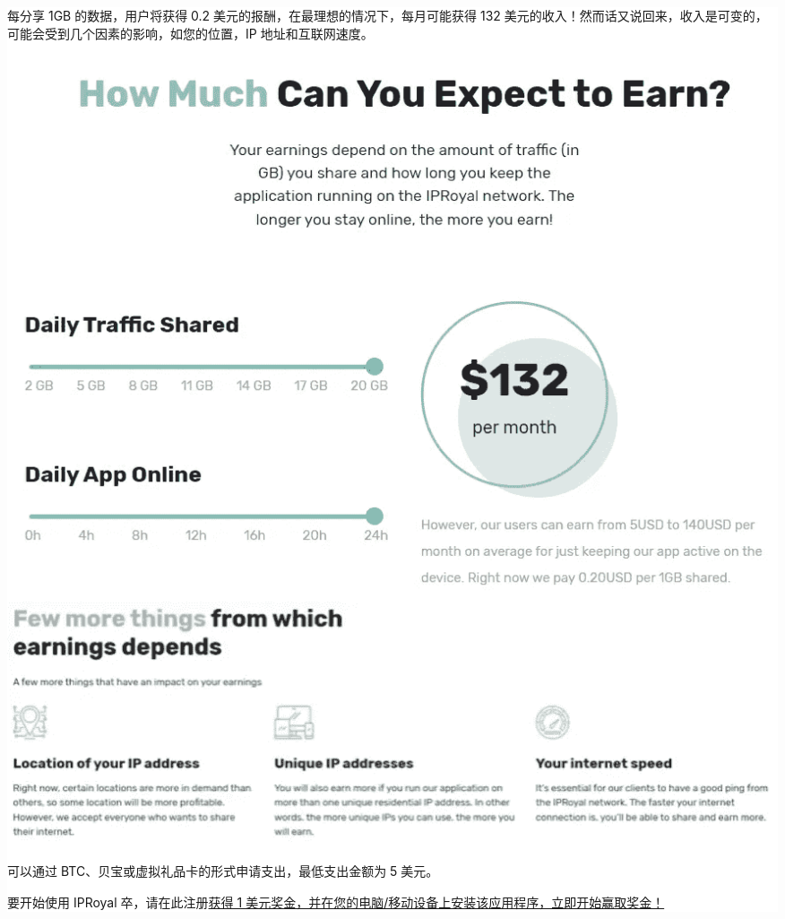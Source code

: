 每分享 1GB 的数据，用户将获得 0.2 美元的报酬，在最理想的情况下，每月可能获得 132 美元的收入！然而话又说回来，收入是可变的，可能会受到几个因素的影响，如您的位置，IP 地址和互联网速度。

![](img/23c4367dc86708ad7cabe6971703876f.png)![](img/1d52fa1efc9f69912ba701b890932229.png)

可以通过 BTC、贝宝或虚拟礼品卡的形式申请支出，最低支出金额为 5 美元。

要开始使用 IPRoyal 卒，请在此注册[获得 1 美元奖金，并在您的电脑/移动设备上安装该应用程序，立即开始赢取奖金！](https://iproyal.com/pawns?r=532906)
